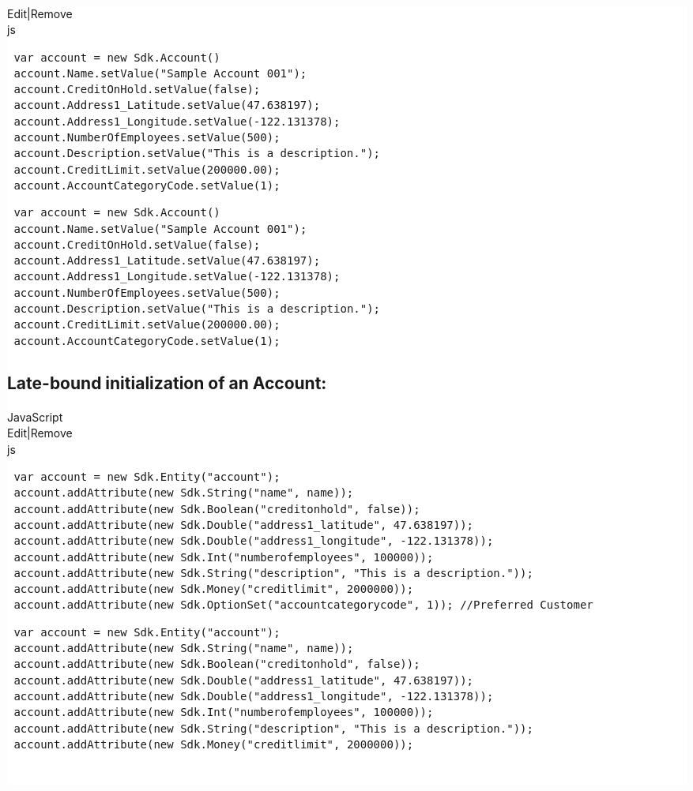 <div class="pluginLinkHolder"><span class="pluginEditHolderLink">Edit</span>|<span class="pluginRemoveHolderLink">Remove</span></div>
<span class="hidden">js</span>
<pre class="hidden"> var account = new Sdk.Account()
 account.Name.setValue(&quot;Sample Account 001&quot;);
 account.CreditOnHold.setValue(false);
 account.Address1_Latitude.setValue(47.638197);
 account.Address1_Longitude.setValue(-122.131378);
 account.NumberOfEmployees.setValue(500);
 account.Description.setValue(&quot;This is a description.&quot;);
 account.CreditLimit.setValue(200000.00);
 account.AccountCategoryCode.setValue(1);
</pre>
<div class="preview">
<pre class="js">&nbsp;<span class="js__statement">var</span>&nbsp;account&nbsp;=&nbsp;<span class="js__operator">new</span>&nbsp;Sdk.Account()&nbsp;
&nbsp;account.Name.setValue(<span class="js__string">&quot;Sample&nbsp;Account&nbsp;001&quot;</span>);&nbsp;
&nbsp;account.CreditOnHold.setValue(false);&nbsp;
&nbsp;account.Address1_Latitude.setValue(<span class="js__num">47.638197</span>);&nbsp;
&nbsp;account.Address1_Longitude.setValue(-<span class="js__num">122.131378</span>);&nbsp;
&nbsp;account.NumberOfEmployees.setValue(<span class="js__num">500</span>);&nbsp;
&nbsp;account.Description.setValue(<span class="js__string">&quot;This&nbsp;is&nbsp;a&nbsp;description.&quot;</span>);&nbsp;
&nbsp;account.CreditLimit.setValue(<span class="js__num">200000.00</span>);&nbsp;
&nbsp;account.AccountCategoryCode.setValue(<span class="js__num">1</span>);&nbsp;</pre>
</div>
</div>
</div>
<h2>Late-bound initialization of an Account:</h2>
<div class="scriptcode">
<div class="pluginEditHolder" pluginCommand="mceScriptCode">
<div class="title"><span>JavaScript</span></div>
<div class="pluginLinkHolder"><span class="pluginEditHolderLink">Edit</span>|<span class="pluginRemoveHolderLink">Remove</span></div>
<span class="hidden">js</span>
<pre class="hidden"> var account = new Sdk.Entity(&quot;account&quot;);
 account.addAttribute(new Sdk.String(&quot;name&quot;, name));
 account.addAttribute(new Sdk.Boolean(&quot;creditonhold&quot;, false));
 account.addAttribute(new Sdk.Double(&quot;address1_latitude&quot;, 47.638197));
 account.addAttribute(new Sdk.Double(&quot;address1_longitude&quot;, -122.131378));
 account.addAttribute(new Sdk.Int(&quot;numberofemployees&quot;, 100000));
 account.addAttribute(new Sdk.String(&quot;description&quot;, &quot;This is a description.&quot;));
 account.addAttribute(new Sdk.Money(&quot;creditlimit&quot;, 2000000));
 account.addAttribute(new Sdk.OptionSet(&quot;accountcategorycode&quot;, 1)); //Preferred Customer
</pre>
<div class="preview">
<pre class="js">&nbsp;<span class="js__statement">var</span>&nbsp;account&nbsp;=&nbsp;<span class="js__operator">new</span>&nbsp;Sdk.Entity(<span class="js__string">&quot;account&quot;</span>);&nbsp;
&nbsp;account.addAttribute(<span class="js__operator">new</span>&nbsp;Sdk.<span class="js__object">String</span>(<span class="js__string">&quot;name&quot;</span>,&nbsp;name));&nbsp;
&nbsp;account.addAttribute(<span class="js__operator">new</span>&nbsp;Sdk.<span class="js__object">Boolean</span>(<span class="js__string">&quot;creditonhold&quot;</span>,&nbsp;false));&nbsp;
&nbsp;account.addAttribute(<span class="js__operator">new</span>&nbsp;Sdk.Double(<span class="js__string">&quot;address1_latitude&quot;</span>,&nbsp;<span class="js__num">47.638197</span>));&nbsp;
&nbsp;account.addAttribute(<span class="js__operator">new</span>&nbsp;Sdk.Double(<span class="js__string">&quot;address1_longitude&quot;</span>,&nbsp;-<span class="js__num">122.131378</span>));&nbsp;
&nbsp;account.addAttribute(<span class="js__operator">new</span>&nbsp;Sdk.Int(<span class="js__string">&quot;numberofemployees&quot;</span>,&nbsp;<span class="js__num">100000</span>));&nbsp;
&nbsp;account.addAttribute(<span class="js__operator">new</span>&nbsp;Sdk.<span class="js__object">String</span>(<span class="js__string">&quot;description&quot;</span>,&nbsp;<span class="js__string">&quot;This&nbsp;is&nbsp;a&nbsp;description.&quot;</span>));&nbsp;
&nbsp;account.addAttribute(<span class="js__operator">new</span>&nbsp;Sdk.Money(<span class="js__string">&quot;creditlimit&quot;</span>,&nbsp;<span class="js__num">2000000</span>));&nbsp;